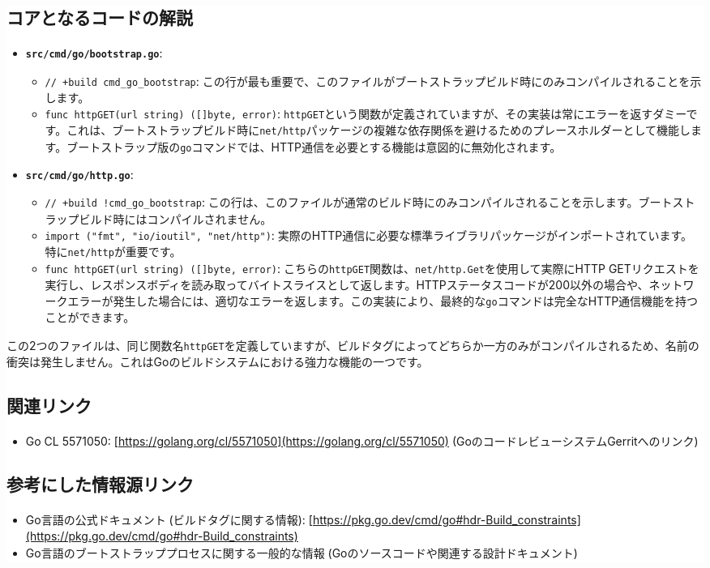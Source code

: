 ## コアとなるコードの解説

-   **`src/cmd/go/bootstrap.go`**:
    -   `// +build cmd_go_bootstrap`: この行が最も重要で、このファイルがブートストラップビルド時にのみコンパイルされることを示します。
    -   `func httpGET(url string) ([]byte, error)`: `httpGET`という関数が定義されていますが、その実装は常にエラーを返すダミーです。これは、ブートストラップビルド時に`net/http`パッケージの複雑な依存関係を避けるためのプレースホルダーとして機能します。ブートストラップ版の`go`コマンドでは、HTTP通信を必要とする機能は意図的に無効化されます。

-   **`src/cmd/go/http.go`**:
    -   `// +build !cmd_go_bootstrap`: この行は、このファイルが通常のビルド時にのみコンパイルされることを示します。ブートストラップビルド時にはコンパイルされません。
    -   `import ("fmt", "io/ioutil", "net/http")`: 実際のHTTP通信に必要な標準ライブラリパッケージがインポートされています。特に`net/http`が重要です。
    -   `func httpGET(url string) ([]byte, error)`: こちらの`httpGET`関数は、`net/http.Get`を使用して実際にHTTP GETリクエストを実行し、レスポンスボディを読み取ってバイトスライスとして返します。HTTPステータスコードが200以外の場合や、ネットワークエラーが発生した場合には、適切なエラーを返します。この実装により、最終的な`go`コマンドは完全なHTTP通信機能を持つことができます。

この2つのファイルは、同じ関数名`httpGET`を定義していますが、ビルドタグによってどちらか一方のみがコンパイルされるため、名前の衝突は発生しません。これはGoのビルドシステムにおける強力な機能の一つです。

## 関連リンク

-   Go CL 5571050: [https://golang.org/cl/5571050](https://golang.org/cl/5571050) (GoのコードレビューシステムGerritへのリンク)

## 参考にした情報源リンク

-   Go言語の公式ドキュメント (ビルドタグに関する情報): [https://pkg.go.dev/cmd/go#hdr-Build_constraints](https://pkg.go.dev/cmd/go#hdr-Build_constraints)
-   Go言語のブートストラッププロセスに関する一般的な情報 (Goのソースコードや関連する設計ドキュメント)

